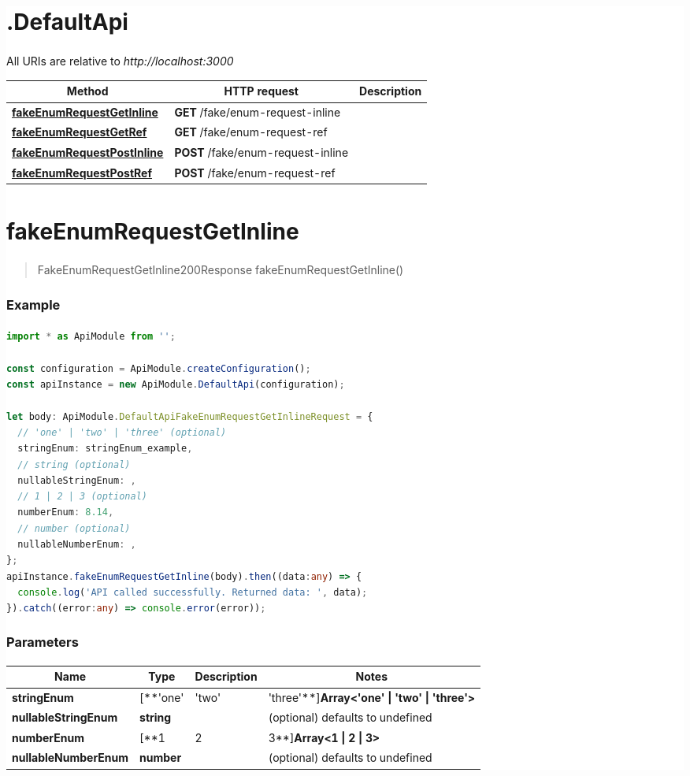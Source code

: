 # .DefaultApi

All URIs are relative to *http://localhost:3000*

|Method | HTTP request | Description|
|------------- | ------------- | -------------|
|[**fakeEnumRequestGetInline**](DefaultApi.md#fakeEnumRequestGetInline) | **GET** /fake/enum-request-inline | |
|[**fakeEnumRequestGetRef**](DefaultApi.md#fakeEnumRequestGetRef) | **GET** /fake/enum-request-ref | |
|[**fakeEnumRequestPostInline**](DefaultApi.md#fakeEnumRequestPostInline) | **POST** /fake/enum-request-inline | |
|[**fakeEnumRequestPostRef**](DefaultApi.md#fakeEnumRequestPostRef) | **POST** /fake/enum-request-ref | |

# **fakeEnumRequestGetInline**
> FakeEnumRequestGetInline200Response fakeEnumRequestGetInline()


### Example

```typescript
import * as ApiModule from '';

const configuration = ApiModule.createConfiguration();
const apiInstance = new ApiModule.DefaultApi(configuration);

let body: ApiModule.DefaultApiFakeEnumRequestGetInlineRequest = {
  // 'one' | 'two' | 'three' (optional)
  stringEnum: stringEnum_example,
  // string (optional)
  nullableStringEnum: ,
  // 1 | 2 | 3 (optional)
  numberEnum: 8.14,
  // number (optional)
  nullableNumberEnum: ,
};
apiInstance.fakeEnumRequestGetInline(body).then((data:any) => {
  console.log('API called successfully. Returned data: ', data);
}).catch((error:any) => console.error(error));
```

### Parameters

|Name | Type | Description  | Notes|
|------------- | ------------- | ------------- | -------------|
| **stringEnum** | [**&#39;one&#39; | &#39;two&#39; | &#39;three&#39;**]**Array<&#39;one&#39; &#124; &#39;two&#39; &#124; &#39;three&#39;>** |  | (optional) defaults to undefined|
| **nullableStringEnum** | **string** |  | (optional) defaults to undefined|
| **numberEnum** | [**1 | 2 | 3**]**Array<1 &#124; 2 &#124; 3>** |  | (optional) defaults to undefined|
| **nullableNumberEnum** | **number** |  | (optional) defaults to undefined|
